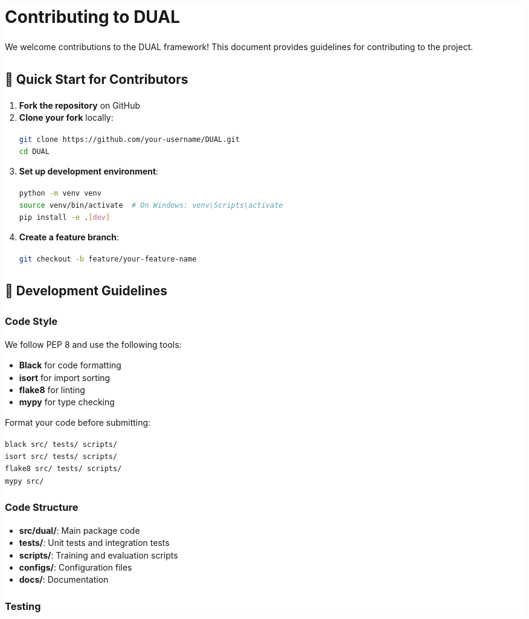 # Contributing to DUAL

We welcome contributions to the DUAL framework! This document provides guidelines for contributing to the project.

## 🚀 Quick Start for Contributors

1. **Fork the repository** on GitHub
2. **Clone your fork** locally:
   ```bash
   git clone https://github.com/your-username/DUAL.git
   cd DUAL
   ```
3. **Set up development environment**:
   ```bash
   python -m venv venv
   source venv/bin/activate  # On Windows: venv\Scripts\activate
   pip install -e .[dev]
   ```
4. **Create a feature branch**:
   ```bash
   git checkout -b feature/your-feature-name
   ```

## 📝 Development Guidelines

### Code Style

We follow PEP 8 and use the following tools:

- **Black** for code formatting
- **isort** for import sorting  
- **flake8** for linting
- **mypy** for type checking

Format your code before submitting:
```bash
black src/ tests/ scripts/
isort src/ tests/ scripts/
flake8 src/ tests/ scripts/
mypy src/
```

### Code Structure

- **src/dual/**: Main package code
- **tests/**: Unit tests and integration tests
- **scripts/**: Training and evaluation scripts
- **configs/**: Configuration files
- **docs/**: Documentation

### Testing
